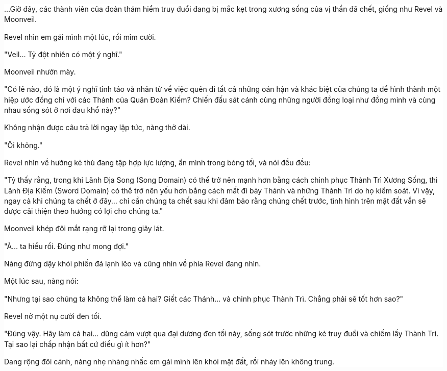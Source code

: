 …Giờ đây, các thành viên của đoàn thám hiểm truy đuổi đang bị mắc kẹt trong xương sống của vị thần đã chết, giống như Revel và Moonveil.

Revel nhìn em gái mình một lúc, rồi mỉm cười.

"Veil… Tỷ đột nhiên có một ý nghĩ."

Moonveil nhướn mày.

"Có lẽ nào, đó là một ý nghĩ tỉnh táo và nhân từ về việc quên đi tất cả những oán hận và khác biệt của chúng ta để hình thành một hiệp ước đồng chí với các Thánh của Quân Đoàn Kiếm? Chiến đấu sát cánh cùng những người đồng loại như đồng minh và cùng nhau sống sót ở nơi đau khổ này?"

Không nhận được câu trả lời ngay lập tức, nàng thở dài.

"Ôi không."

Revel nhìn về hướng kẻ thù đang tập hợp lực lượng, ẩn mình trong bóng tối, và nói đều đều:

"Tỷ thấy rằng, trong khi Lãnh Địa Song (Song Domain) có thể trở nên mạnh hơn bằng cách chinh phục Thành Trì Xương Sống, thì Lãnh Địa Kiếm (Sword Domain) có thể trở nên yếu hơn bằng cách mất đi bảy Thánh và những Thành Trì do họ kiểm soát. Vì vậy, ngay cả khi chúng ta chết ở đây… chỉ cần chúng ta chết sau khi đảm bảo rằng chúng chết trước, tình hình trên mặt đất vẫn sẽ được cải thiện theo hướng có lợi cho chúng ta."

Moonveil khép đôi mắt rạng rỡ lại trong giây lát.

"À… ta hiểu rồi. Đúng như mong đợi."

Nàng đứng dậy khỏi phiến đá lạnh lẽo và cũng nhìn về phía Revel đang nhìn.

Một lúc sau, nàng nói:

"Nhưng tại sao chúng ta không thể làm cả hai? Giết các Thánh… và chinh phục Thành Trì. Chẳng phải sẽ tốt hơn sao?"

Revel nở một nụ cười đen tối.

"Đúng vậy. Hãy làm cả hai… dũng cảm vượt qua đại dương đen tối này, sống sót trước những kẻ truy đuổi và chiếm lấy Thành Trì. Tại sao lại chấp nhận bất cứ điều gì ít hơn?"

Dang rộng đôi cánh, nàng nhẹ nhàng nhấc em gái mình lên khỏi mặt đất, rồi nhảy lên không trung.